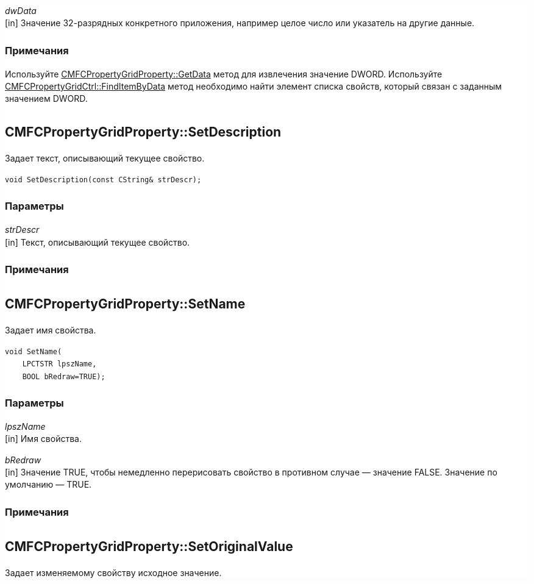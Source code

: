 *dwData*<br/>
[in] Значение 32-разрядных конкретного приложения, например целое число или указатель на другие данные.

### <a name="remarks"></a>Примечания

Используйте [CMFCPropertyGridProperty::GetData](#getdata) метод для извлечения значение DWORD. Используйте [CMFCPropertyGridCtrl::FindItemByData](../../mfc/reference/cmfcpropertygridctrl-class.md#finditembydata) метод необходимо найти элемент списка свойств, который связан с заданным значением DWORD.

##  <a name="setdescription"></a>  CMFCPropertyGridProperty::SetDescription

Задает текст, описывающий текущее свойство.

```
void SetDescription(const CString& strDescr);
```

### <a name="parameters"></a>Параметры

*strDescr*<br/>
[in] Текст, описывающий текущее свойство.

### <a name="remarks"></a>Примечания

##  <a name="setname"></a>  CMFCPropertyGridProperty::SetName

Задает имя свойства.

```
void SetName(
    LPCTSTR lpszName,
    BOOL bRedraw=TRUE);
```

### <a name="parameters"></a>Параметры

*lpszName*<br/>
[in] Имя свойства.

*bRedraw*<br/>
[in] Значение TRUE, чтобы немедленно перерисовать свойство в противном случае — значение FALSE. Значение по умолчанию — TRUE.

### <a name="remarks"></a>Примечания

##  <a name="setoriginalvalue"></a>  CMFCPropertyGridProperty::SetOriginalValue

Задает изменяемому свойству исходное значение.
